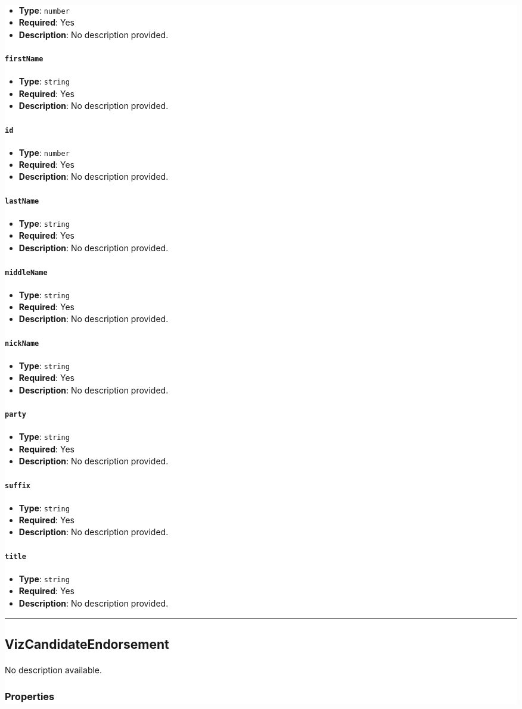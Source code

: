 - **Type**: `number`
- **Required**: Yes
- **Description**: No description provided.
#### `firstName`

- **Type**: `string`
- **Required**: Yes
- **Description**: No description provided.
#### `id`

- **Type**: `number`
- **Required**: Yes
- **Description**: No description provided.
#### `lastName`

- **Type**: `string`
- **Required**: Yes
- **Description**: No description provided.
#### `middleName`

- **Type**: `string`
- **Required**: Yes
- **Description**: No description provided.
#### `nickName`

- **Type**: `string`
- **Required**: Yes
- **Description**: No description provided.
#### `party`

- **Type**: `string`
- **Required**: Yes
- **Description**: No description provided.
#### `suffix`

- **Type**: `string`
- **Required**: Yes
- **Description**: No description provided.
#### `title`

- **Type**: `string`
- **Required**: Yes
- **Description**: No description provided.

---

## VizCandidateEndorsement

No description available.

### Properties
